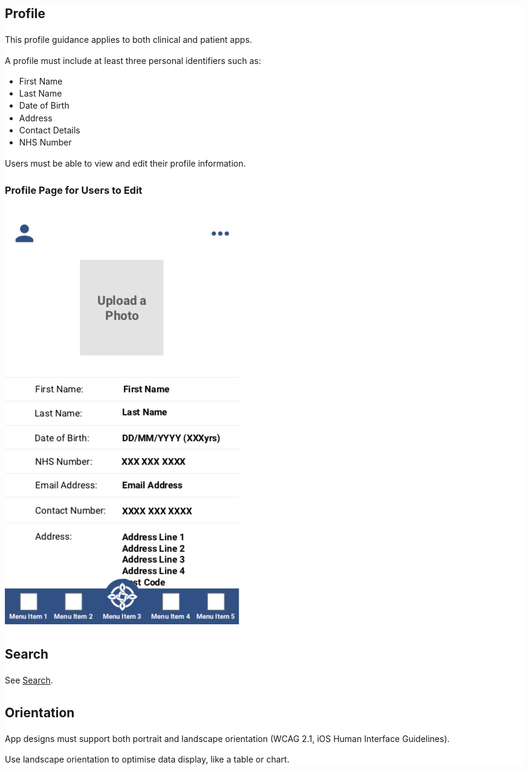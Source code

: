 ## Profile
This profile guidance applies to both clinical and patient apps. 

A profile must include at least three personal identifiers such as:
* First Name
* Last Name
* Date of Birth
* Address
* Contact Details
* NHS Number

Users must be able to view and edit their profile information.

### Profile Page for Users to Edit

<img class="img-responsive img-thumbnail" alt="" alt="Profile Page" src="/images/examples/design-standards-sf-profile-example.png">

## Search
See [Search](/search.html).

## Orientation
App designs must support both portrait and landscape orientation (WCAG 2.1, iOS Human Interface Guidelines).  
  
Use landscape orientation to optimise data display, like a table or chart. 
